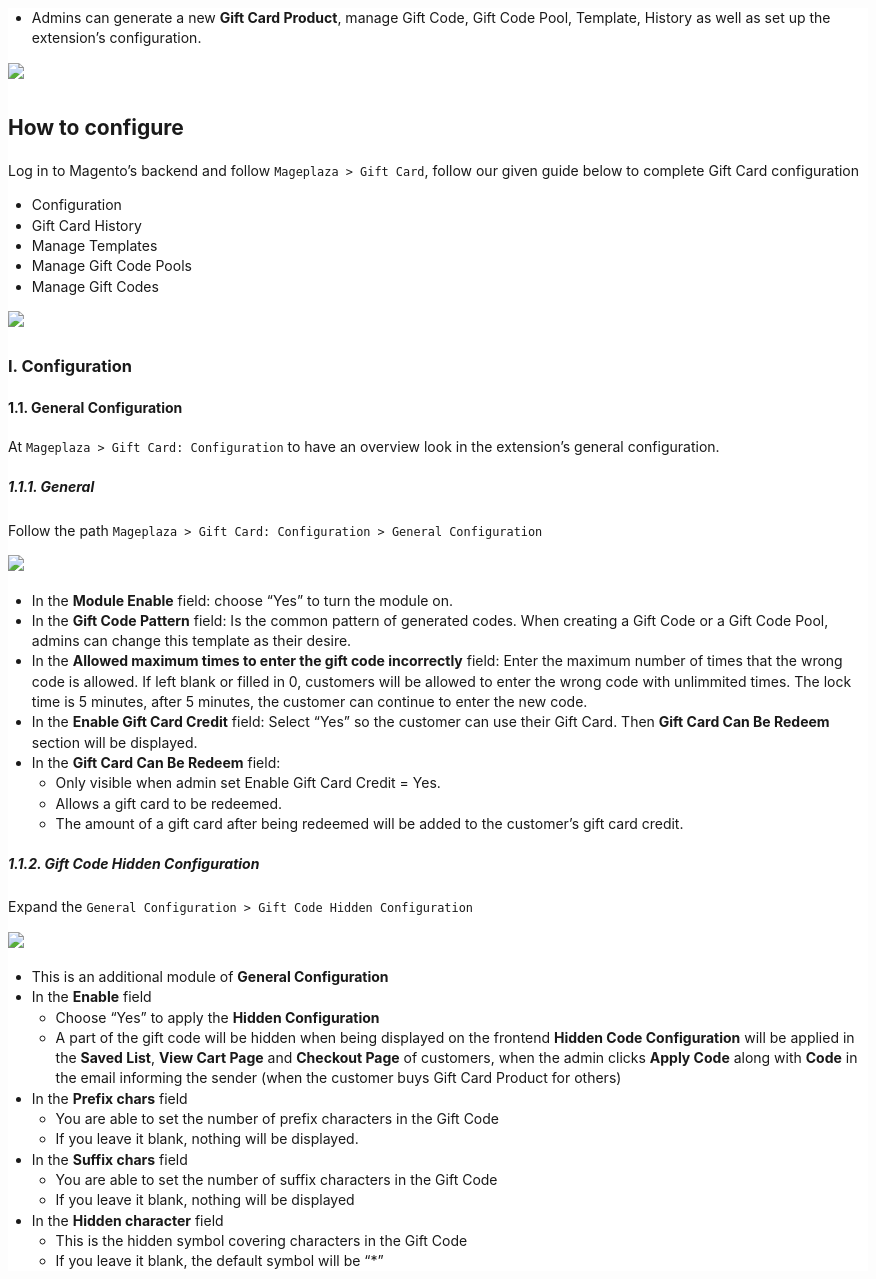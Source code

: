 * Admins can generate a new **Gift Card Product**, manage Gift Code, Gift Code Pool, Template, History as well as set up the extension’s configuration.

![](https://i.imgur.com/owPMRQk.jpg)

## How to configure
Log in to Magento’s backend and follow ``Mageplaza > Gift Card``, follow our given guide below to complete Gift Card configuration
* Configuration
* Gift Card History
* Manage Templates
* Manage Gift Code Pools
* Manage Gift Codes

![](https://i.imgur.com/uEj27oy.png)

### I. Configuration

#### 1.1. General Configuration
At ``Mageplaza > Gift Card: Configuration`` to have an overview look in the extension’s general configuration.

##### 1.1.1. General 
Follow the path ``Mageplaza > Gift Card: Configuration > General Configuration``

![](https://i.imgur.com/ae7ghpI.png)

* In the **Module Enable** field: choose “Yes” to turn the module on.
* In the **Gift Code Pattern** field: Is the common pattern of generated codes. When creating a Gift Code or a Gift Code Pool, admins can change this template as their desire.
* In the **Allowed maximum times to enter the gift code incorrectly** field: Enter the maximum number of times that the wrong code is allowed. If left blank or filled in 0, customers will be allowed to enter the wrong code with unlimmited times. The lock time is 5 minutes, after 5 minutes, the customer can continue to enter the new code. 
* In the **Enable Gift Card Credit** field: Select “Yes” so the customer can use their Gift Card. Then **Gift Card Can Be Redeem** section will be displayed.
* In the **Gift Card Can Be Redeem** field: 
  * Only visible when admin set Enable Gift Card Credit = Yes.
  * Allows a gift card to be redeemed.
  * The amount of a gift card after being redeemed will be added to the customer’s gift card credit.

##### 1.1.2. Gift Code Hidden Configuration
Expand the ``General Configuration > Gift Code Hidden Configuration``

![](https://i.imgur.com/bqjR2TK.png)

* This is an additional module of **General Configuration**
* In the **Enable** field
  * Choose “Yes” to apply the **Hidden Configuration**
  * A part of the gift code will be hidden when being displayed on the frontend
**Hidden Code Configuration** will be applied in the **Saved List**, **View Cart Page** and **Checkout Page** of customers, when the admin clicks **Apply Code** along with **Code** in the email informing the sender (when the customer buys Gift Card Product for others)
* In the **Prefix chars** field
  * You are able to set the number of prefix characters in the Gift Code
  * If you leave it blank, nothing will be displayed.
* In the **Suffix chars** field
  * You are able to set the number of suffix characters in the Gift Code
  * If you leave it blank, nothing will be displayed
* In the **Hidden character** field
  * This is the hidden symbol covering characters in the Gift Code
  * If you leave it blank, the default symbol will be “*”
  